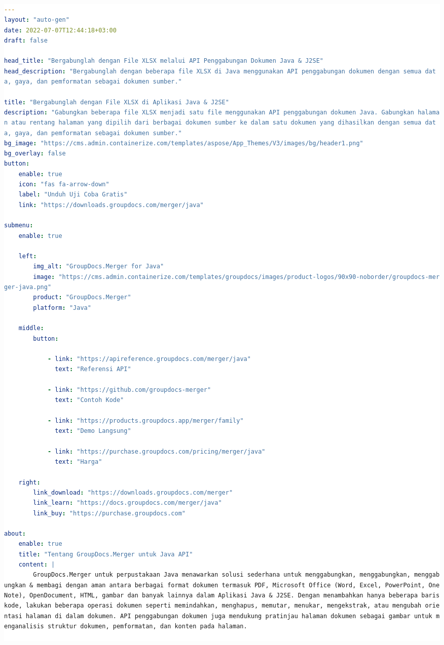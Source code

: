 ```yaml
---
layout: "auto-gen"
date: 2022-07-07T12:44:18+03:00
draft: false

head_title: "Bergabunglah dengan File XLSX melalui API Penggabungan Dokumen Java & J2SE"
head_description: "Bergabunglah dengan beberapa file XLSX di Java menggunakan API penggabungan dokumen dengan semua data, gaya, dan pemformatan sebagai dokumen sumber."

title: "Bergabunglah dengan File XLSX di Aplikasi Java & J2SE"
description: "Gabungkan beberapa file XLSX menjadi satu file menggunakan API penggabungan dokumen Java. Gabungkan halaman atau rentang halaman yang dipilih dari berbagai dokumen sumber ke dalam satu dokumen yang dihasilkan dengan semua data, gaya, dan pemformatan sebagai dokumen sumber."
bg_image: "https://cms.admin.containerize.com/templates/aspose/App_Themes/V3/images/bg/header1.png"
bg_overlay: false
button:
    enable: true
    icon: "fas fa-arrow-down"
    label: "Unduh Uji Coba Gratis"
    link: "https://downloads.groupdocs.com/merger/java"

submenu:
    enable: true

    left:
        img_alt: "GroupDocs.Merger for Java"
        image: "https://cms.admin.containerize.com/templates/groupdocs/images/product-logos/90x90-noborder/groupdocs-merger-java.png"
        product: "GroupDocs.Merger"
        platform: "Java"

    middle:
        button:

            - link: "https://apireference.groupdocs.com/merger/java"
              text: "Referensi API"

            - link: "https://github.com/groupdocs-merger"
              text: "Contoh Kode"

            - link: "https://products.groupdocs.app/merger/family"
              text: "Demo Langsung"

            - link: "https://purchase.groupdocs.com/pricing/merger/java"
              text: "Harga"

    right:
        link_download: "https://downloads.groupdocs.com/merger"
        link_learn: "https://docs.groupdocs.com/merger/java"
        link_buy: "https://purchase.groupdocs.com"

about:
    enable: true
    title: "Tentang GroupDocs.Merger untuk Java API"
    content: |
        GroupDocs.Merger untuk perpustakaan Java menawarkan solusi sederhana untuk menggabungkan, menggabungkan, menggabungkan & membagi dengan aman antara berbagai format dokumen termasuk PDF, Microsoft Office (Word, Excel, PowerPoint, OneNote), OpenDocument, HTML, gambar dan banyak lainnya dalam Aplikasi Java & J2SE. Dengan menambahkan hanya beberapa baris kode, lakukan beberapa operasi dokumen seperti memindahkan, menghapus, memutar, menukar, mengekstrak, atau mengubah orientasi halaman di dalam dokumen. API penggabungan dokumen juga mendukung pratinjau halaman dokumen sebagai gambar untuk menganalisis struktur dokumen, pemformatan, dan konten pada halaman.
        
```